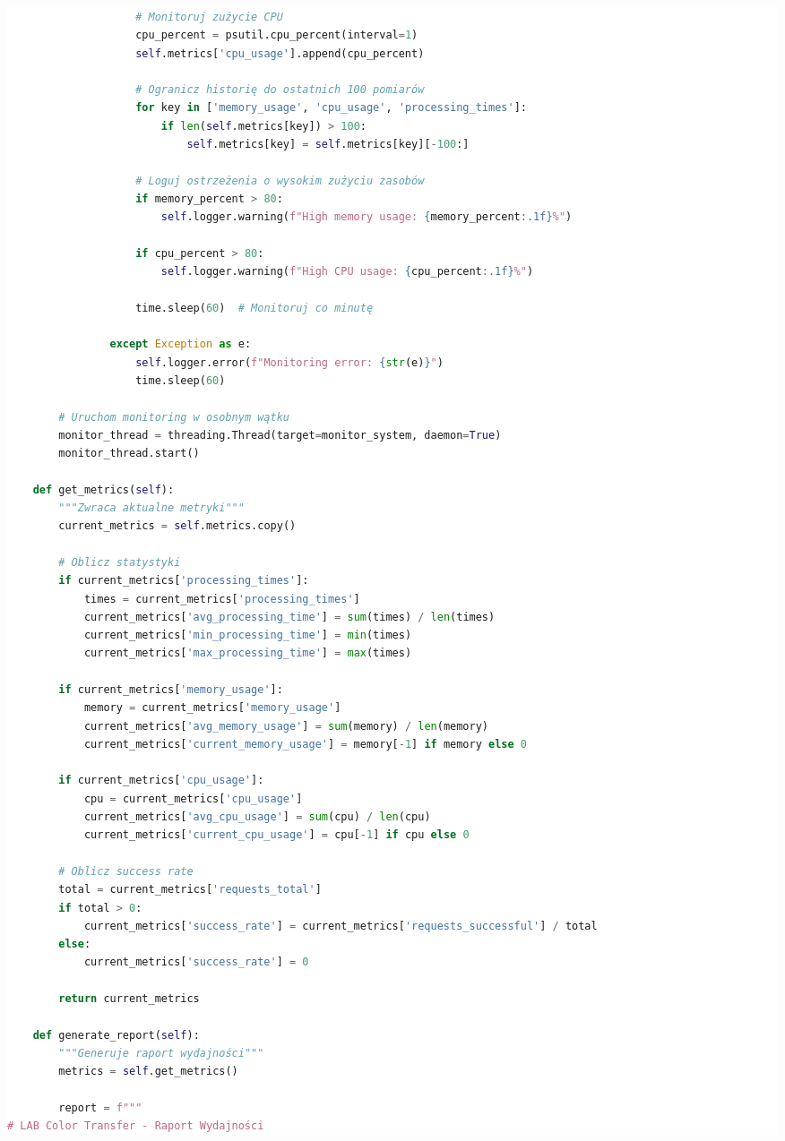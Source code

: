 ```python
                    # Monitoruj zużycie CPU
                    cpu_percent = psutil.cpu_percent(interval=1)
                    self.metrics['cpu_usage'].append(cpu_percent)
                    
                    # Ogranicz historię do ostatnich 100 pomiarów
                    for key in ['memory_usage', 'cpu_usage', 'processing_times']:
                        if len(self.metrics[key]) > 100:
                            self.metrics[key] = self.metrics[key][-100:]
                    
                    # Loguj ostrzeżenia o wysokim zużyciu zasobów
                    if memory_percent > 80:
                        self.logger.warning(f"High memory usage: {memory_percent:.1f}%")
                    
                    if cpu_percent > 80:
                        self.logger.warning(f"High CPU usage: {cpu_percent:.1f}%")
                    
                    time.sleep(60)  # Monitoruj co minutę
                    
                except Exception as e:
                    self.logger.error(f"Monitoring error: {str(e)}")
                    time.sleep(60)
        
        # Uruchom monitoring w osobnym wątku
        monitor_thread = threading.Thread(target=monitor_system, daemon=True)
        monitor_thread.start()
    
    def get_metrics(self):
        """Zwraca aktualne metryki"""
        current_metrics = self.metrics.copy()
        
        # Oblicz statystyki
        if current_metrics['processing_times']:
            times = current_metrics['processing_times']
            current_metrics['avg_processing_time'] = sum(times) / len(times)
            current_metrics['min_processing_time'] = min(times)
            current_metrics['max_processing_time'] = max(times)
        
        if current_metrics['memory_usage']:
            memory = current_metrics['memory_usage']
            current_metrics['avg_memory_usage'] = sum(memory) / len(memory)
            current_metrics['current_memory_usage'] = memory[-1] if memory else 0
        
        if current_metrics['cpu_usage']:
            cpu = current_metrics['cpu_usage']
            current_metrics['avg_cpu_usage'] = sum(cpu) / len(cpu)
            current_metrics['current_cpu_usage'] = cpu[-1] if cpu else 0
        
        # Oblicz success rate
        total = current_metrics['requests_total']
        if total > 0:
            current_metrics['success_rate'] = current_metrics['requests_successful'] / total
        else:
            current_metrics['success_rate'] = 0
        
        return current_metrics
    
    def generate_report(self):
        """Generuje raport wydajności"""
        metrics = self.get_metrics()
        
        report = f"""
# LAB Color Transfer - Raport Wydajności

```